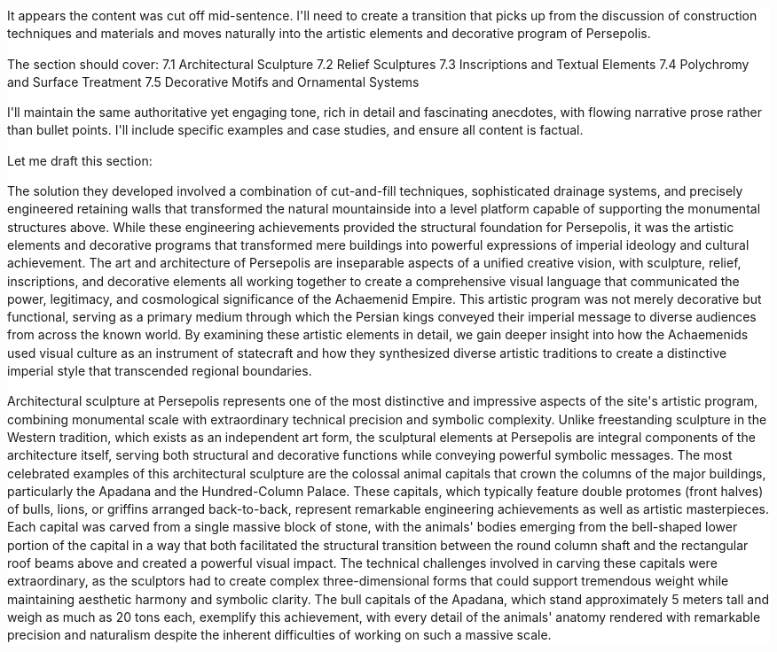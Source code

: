 It appears the content was cut off mid-sentence. I'll need to create a transition that picks up from the discussion of construction techniques and materials and moves naturally into the artistic elements and decorative program of Persepolis.

The section should cover:
7.1 Architectural Sculpture
7.2 Relief Sculptures
7.3 Inscriptions and Textual Elements
7.4 Polychromy and Surface Treatment
7.5 Decorative Motifs and Ornamental Systems

I'll maintain the same authoritative yet engaging tone, rich in detail and fascinating anecdotes, with flowing narrative prose rather than bullet points. I'll include specific examples and case studies, and ensure all content is factual.

Let me draft this section:

The solution they developed involved a combination of cut-and-fill techniques, sophisticated drainage systems, and precisely engineered retaining walls that transformed the natural mountainside into a level platform capable of supporting the monumental structures above. While these engineering achievements provided the structural foundation for Persepolis, it was the artistic elements and decorative programs that transformed mere buildings into powerful expressions of imperial ideology and cultural achievement. The art and architecture of Persepolis are inseparable aspects of a unified creative vision, with sculpture, relief, inscriptions, and decorative elements all working together to create a comprehensive visual language that communicated the power, legitimacy, and cosmological significance of the Achaemenid Empire. This artistic program was not merely decorative but functional, serving as a primary medium through which the Persian kings conveyed their imperial message to diverse audiences from across the known world. By examining these artistic elements in detail, we gain deeper insight into how the Achaemenids used visual culture as an instrument of statecraft and how they synthesized diverse artistic traditions to create a distinctive imperial style that transcended regional boundaries.

Architectural sculpture at Persepolis represents one of the most distinctive and impressive aspects of the site's artistic program, combining monumental scale with extraordinary technical precision and symbolic complexity. Unlike freestanding sculpture in the Western tradition, which exists as an independent art form, the sculptural elements at Persepolis are integral components of the architecture itself, serving both structural and decorative functions while conveying powerful symbolic messages. The most celebrated examples of this architectural sculpture are the colossal animal capitals that crown the columns of the major buildings, particularly the Apadana and the Hundred-Column Palace. These capitals, which typically feature double protomes (front halves) of bulls, lions, or griffins arranged back-to-back, represent remarkable engineering achievements as well as artistic masterpieces. Each capital was carved from a single massive block of stone, with the animals' bodies emerging from the bell-shaped lower portion of the capital in a way that both facilitated the structural transition between the round column shaft and the rectangular roof beams above and created a powerful visual impact. The technical challenges involved in carving these capitals were extraordinary, as the sculptors had to create complex three-dimensional forms that could support tremendous weight while maintaining aesthetic harmony and symbolic clarity. The bull capitals of the Apadana, which stand approximately 5 meters tall and weigh as much as 20 tons each, exemplify this achievement, with every detail of the animals' anatomy rendered with remarkable precision and naturalism despite the inherent difficulties of working on such a massive scale.
